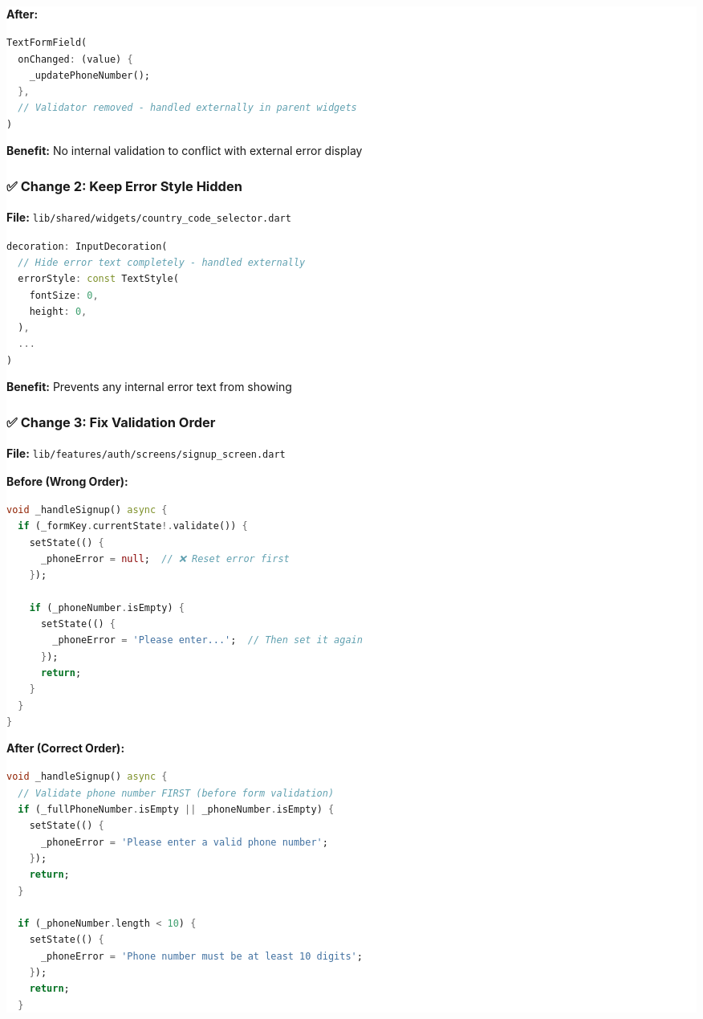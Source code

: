**After:**
```dart
TextFormField(
  onChanged: (value) {
    _updatePhoneNumber();
  },
  // Validator removed - handled externally in parent widgets
)
```

**Benefit:** No internal validation to conflict with external error display

### ✅ Change 2: Keep Error Style Hidden

**File:** `lib/shared/widgets/country_code_selector.dart`

```dart
decoration: InputDecoration(
  // Hide error text completely - handled externally
  errorStyle: const TextStyle(
    fontSize: 0,
    height: 0,
  ),
  ...
)
```

**Benefit:** Prevents any internal error text from showing

### ✅ Change 3: Fix Validation Order

**File:** `lib/features/auth/screens/signup_screen.dart`

**Before (Wrong Order):**
```dart
void _handleSignup() async {
  if (_formKey.currentState!.validate()) {
    setState(() {
      _phoneError = null;  // ❌ Reset error first
    });
    
    if (_phoneNumber.isEmpty) {
      setState(() {
        _phoneError = 'Please enter...';  // Then set it again
      });
      return;
    }
  }
}
```

**After (Correct Order):**
```dart
void _handleSignup() async {
  // Validate phone number FIRST (before form validation)
  if (_fullPhoneNumber.isEmpty || _phoneNumber.isEmpty) {
    setState(() {
      _phoneError = 'Please enter a valid phone number';
    });
    return;
  }
  
  if (_phoneNumber.length < 10) {
    setState(() {
      _phoneError = 'Phone number must be at least 10 digits';
    });
    return;
  }
```